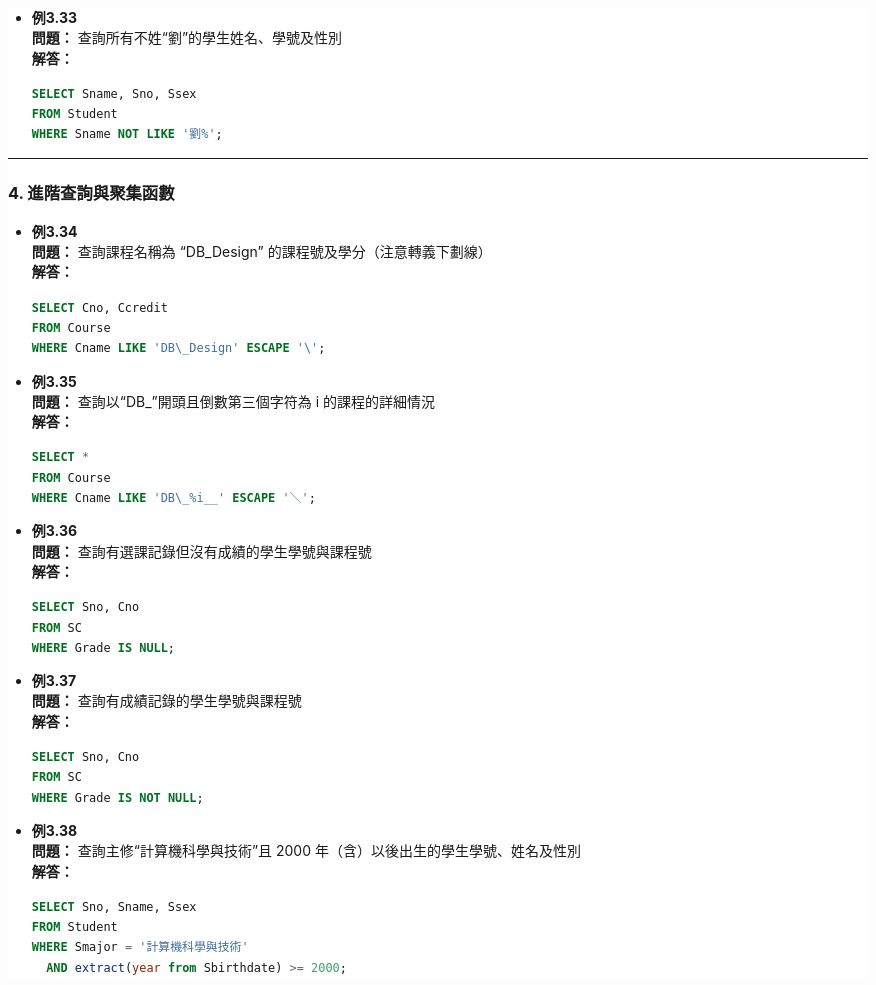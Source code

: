 - **例3.33**  
  **問題：** 查詢所有不姓“劉”的學生姓名、學號及性別  
  **解答：**  
  ```sql
  SELECT Sname, Sno, Ssex
  FROM Student
  WHERE Sname NOT LIKE '劉%';
  ```

---

### 4. 進階查詢與聚集函數

- **例3.34**  
  **問題：** 查詢課程名稱為 “DB_Design” 的課程號及學分（注意轉義下劃線）  
  **解答：**  
  ```sql
  SELECT Cno, Ccredit
  FROM Course
  WHERE Cname LIKE 'DB\_Design' ESCAPE '\';
  ```

- **例3.35**  
  **問題：** 查詢以“DB_”開頭且倒數第三個字符為 i 的課程的詳細情況  
  **解答：**  
  ```sql
  SELECT *
  FROM Course 
  WHERE Cname LIKE 'DB\_%i__' ESCAPE '＼';
  ```

- **例3.36**  
  **問題：** 查詢有選課記錄但沒有成績的學生學號與課程號  
  **解答：**  
  ```sql
  SELECT Sno, Cno
  FROM SC
  WHERE Grade IS NULL;
  ```

- **例3.37**  
  **問題：** 查詢有成績記錄的學生學號與課程號  
  **解答：**  
  ```sql
  SELECT Sno, Cno
  FROM SC
  WHERE Grade IS NOT NULL;
  ```

- **例3.38**  
  **問題：** 查詢主修“計算機科學與技術”且 2000 年（含）以後出生的學生學號、姓名及性別  
  **解答：**  
  ```sql
  SELECT Sno, Sname, Ssex
  FROM Student
  WHERE Smajor = '計算機科學與技術' 
    AND extract(year from Sbirthdate) >= 2000;
  ```
